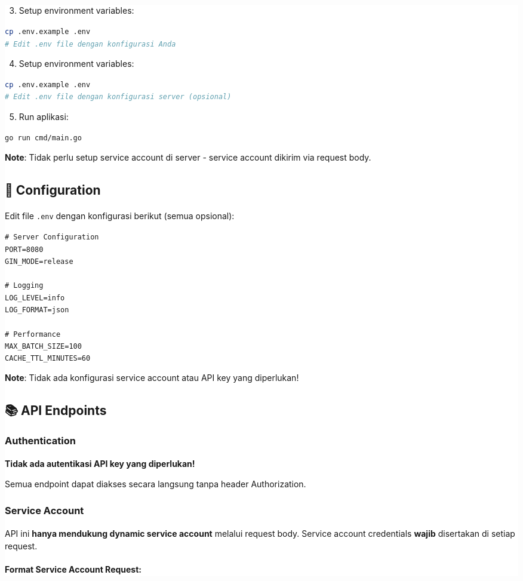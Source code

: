 3. Setup environment variables:

```bash
cp .env.example .env
# Edit .env file dengan konfigurasi Anda
```

4. Setup environment variables:

```bash
cp .env.example .env
# Edit .env file dengan konfigurasi server (opsional)
```

5. Run aplikasi:

```bash
go run cmd/main.go
```

**Note**: Tidak perlu setup service account di server - service account dikirim via request body.

## 🔧 Configuration

Edit file `.env` dengan konfigurasi berikut (semua opsional):

```env
# Server Configuration
PORT=8080
GIN_MODE=release

# Logging
LOG_LEVEL=info
LOG_FORMAT=json

# Performance
MAX_BATCH_SIZE=100
CACHE_TTL_MINUTES=60
```

**Note**: Tidak ada konfigurasi service account atau API key yang diperlukan!

## 📚 API Endpoints

### Authentication

**Tidak ada autentikasi API key yang diperlukan!**

Semua endpoint dapat diakses secara langsung tanpa header Authorization.

### Service Account

API ini **hanya mendukung dynamic service account** melalui request body. Service account credentials **wajib** disertakan di setiap request.

#### Format Service Account Request:
